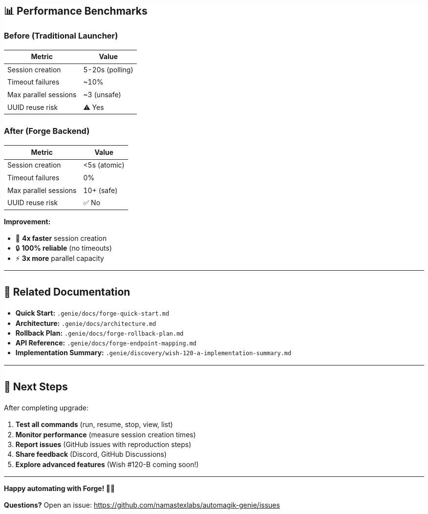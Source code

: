 ## 📊 Performance Benchmarks

### Before (Traditional Launcher)

| Metric | Value |
|--------|-------|
| Session creation | 5-20s (polling) |
| Timeout failures | ~10% |
| Max parallel sessions | ~3 (unsafe) |
| UUID reuse risk | ⚠️ Yes |

### After (Forge Backend)

| Metric | Value |
|--------|-------|
| Session creation | <5s (atomic) |
| Timeout failures | 0% |
| Max parallel sessions | 10+ (safe) |
| UUID reuse risk | ✅ No |

**Improvement:**
- 🚀 **4x faster** session creation
- 🔒 **100% reliable** (no timeouts)
- ⚡ **3x more** parallel capacity

---

## 🔗 Related Documentation

- **Quick Start:** `.genie/docs/forge-quick-start.md`
- **Architecture:** `.genie/docs/architecture.md`
- **Rollback Plan:** `.genie/docs/forge-rollback-plan.md`
- **API Reference:** `.genie/docs/forge-endpoint-mapping.md`
- **Implementation Summary:** `.genie/discovery/wish-120-a-implementation-summary.md`

---

## 🎯 Next Steps

After completing upgrade:

1. **Test all commands** (run, resume, stop, view, list)
2. **Monitor performance** (measure session creation times)
3. **Report issues** (GitHub issues with reproduction steps)
4. **Share feedback** (Discord, GitHub Discussions)
5. **Explore advanced features** (Wish #120-B coming soon!)

---

**Happy automating with Forge! 🧞✨**

**Questions?** Open an issue: https://github.com/namastexlabs/automagik-genie/issues
